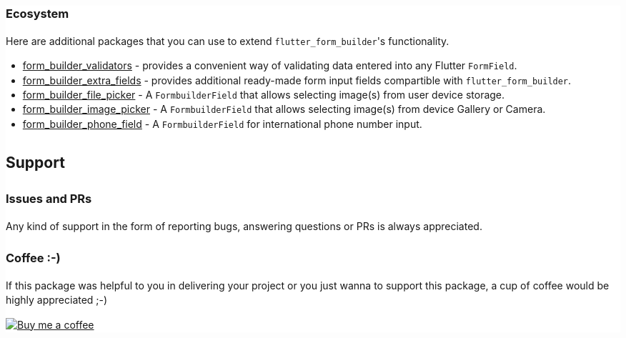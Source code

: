 ```Dart
```

### Ecosystem

Here are additional packages that you can use to extend `flutter_form_builder`'s functionality.
* [form_builder_validators](https://pub.dev/packages/form_builder_validators) - provides a convenient way of validating data entered into any Flutter `FormField`.
* [form_builder_extra_fields](https://pub.dev/packages/form_builder_extra_fields) - provides additional ready-made form input fields compartible with `flutter_form_builder`.
* [form_builder_file_picker](https://pub.dev/packages/form_builder_file_picker) - A `FormbuilderField` that allows selecting image(s) from user device storage.
* [form_builder_image_picker](https://pub.dev/packages/form_builder_image_picker) - A `FormbuilderField` that allows selecting image(s) from device Gallery or Camera.
* [form_builder_phone_field](https://pub.dev/packages/form_builder_phone_field) - A `FormbuilderField` for international phone number input.

## Support
### Issues and PRs
Any kind of support in the form of reporting bugs, answering questions or PRs is always appreciated.

### Coffee :-)
If this package was helpful to you in delivering your project or you just wanna to support this
package, a cup of coffee would be highly appreciated ;-)

[![Buy me a coffee](https://www.buymeacoffee.com/assets/img/guidelines/download-assets-sm-1.svg)](https://www.buymeacoffee.com/danvick)

